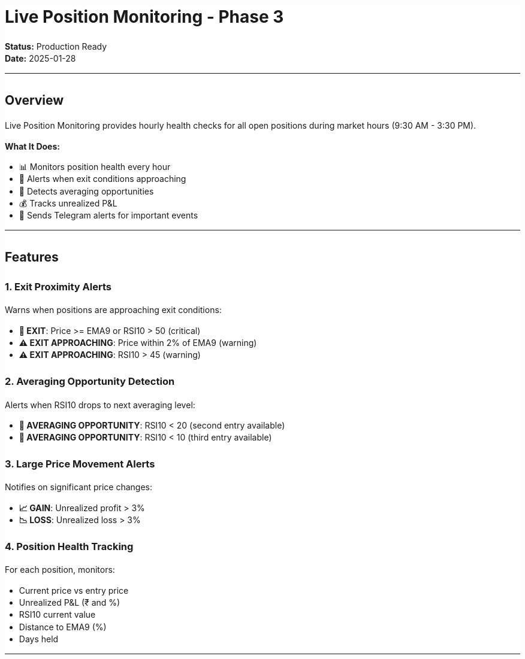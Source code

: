 # Live Position Monitoring - Phase 3

**Status:** Production Ready  
**Date:** 2025-01-28  

---

## Overview

Live Position Monitoring provides hourly health checks for all open positions during market hours (9:30 AM - 3:30 PM).

**What It Does:**
- 📊 Monitors position health every hour
- 🎯 Alerts when exit conditions approaching
- 🔄 Detects averaging opportunities
- 💰 Tracks unrealized P&L
- 📱 Sends Telegram alerts for important events

---

## Features

### 1. Exit Proximity Alerts

Warns when positions are approaching exit conditions:

- **🎯 EXIT**: Price >= EMA9 or RSI10 > 50 (critical)
- **⚠️ EXIT APPROACHING**: Price within 2% of EMA9 (warning)
- **⚠️ EXIT APPROACHING**: RSI10 > 45 (warning)

### 2. Averaging Opportunity Detection

Alerts when RSI10 drops to next averaging level:

- **🔄 AVERAGING OPPORTUNITY**: RSI10 < 20 (second entry available)
- **🔄 AVERAGING OPPORTUNITY**: RSI10 < 10 (third entry available)

### 3. Large Price Movement Alerts

Notifies on significant price changes:

- **📈 GAIN**: Unrealized profit > 3%
- **📉 LOSS**: Unrealized loss > 3%

### 4. Position Health Tracking

For each position, monitors:
- Current price vs entry price
- Unrealized P&L (₹ and %)
- RSI10 current value
- Distance to EMA9 (%)
- Days held

---